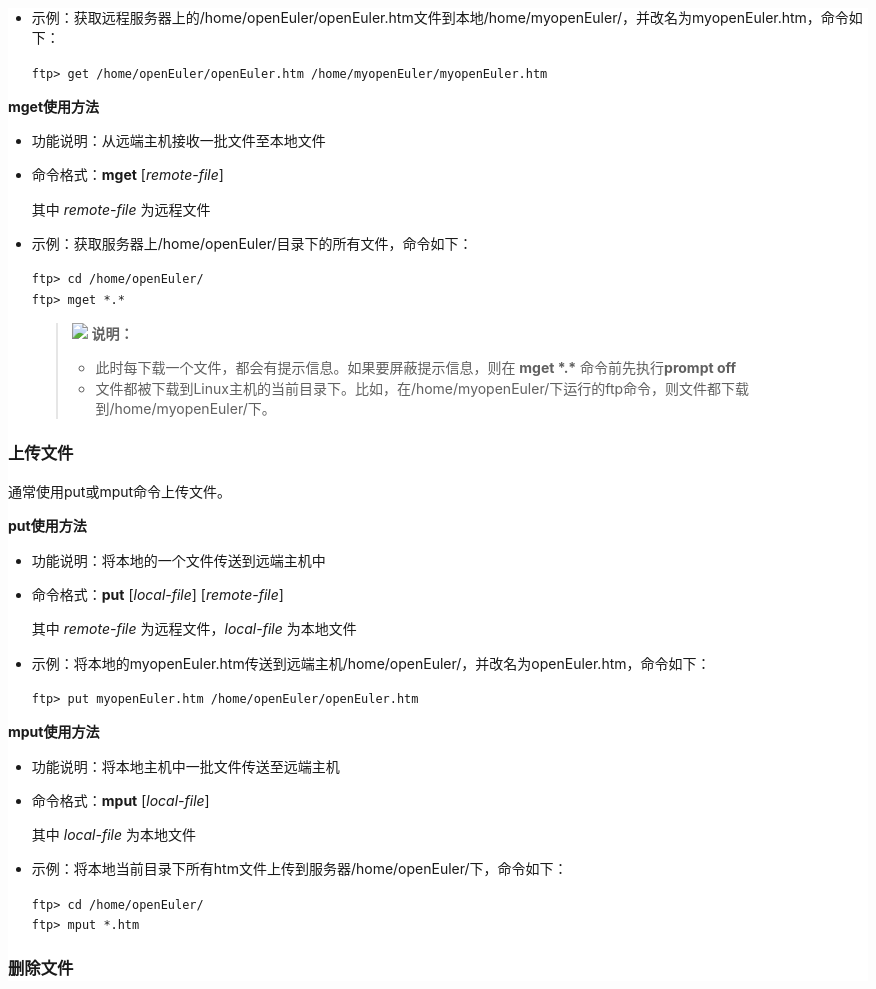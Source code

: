 -   示例：获取远程服务器上的/home/openEuler/openEuler.htm文件到本地/home/myopenEuler/，并改名为myopenEuler.htm，命令如下：

    ```
    ftp> get /home/openEuler/openEuler.htm /home/myopenEuler/myopenEuler.htm
    ```


**mget使用方法**

-   功能说明：从远端主机接收一批文件至本地文件
-   命令格式：**mget**  \[_remote-file_\]

    其中  _remote-file_  为远程文件

-   示例：获取服务器上/home/openEuler/目录下的所有文件，命令如下：

    ```
    ftp> cd /home/openEuler/
    ftp> mget *.*
    ```

    >![](./public_sys-resources/icon-note.gif) **说明：**   
    >-   此时每下载一个文件，都会有提示信息。如果要屏蔽提示信息，则在 **mget \*.\*** 命令前先执行**prompt off**  
    >-   文件都被下载到Linux主机的当前目录下。比如，在/home/myopenEuler/下运行的ftp命令，则文件都下载到/home/myopenEuler/下。  


### 上传文件

通常使用put或mput命令上传文件。

**put使用方法**

-   功能说明：将本地的一个文件传送到远端主机中
-   命令格式：**put**  \[_local-file_\] \[_remote-file_\]

    其中  _remote-file_  为远程文件，_local-file_  为本地文件

-   示例：将本地的myopenEuler.htm传送到远端主机/home/openEuler/，并改名为openEuler.htm，命令如下：

    ```
    ftp> put myopenEuler.htm /home/openEuler/openEuler.htm
    ```


**mput使用方法**

-   功能说明：将本地主机中一批文件传送至远端主机
-   命令格式：**mput**  \[_local-file_\]

    其中  _local-file_  为本地文件

-   示例：将本地当前目录下所有htm文件上传到服务器/home/openEuler/下，命令如下：

    ```
    ftp> cd /home/openEuler/
    ftp> mput *.htm
    ```


### 删除文件
